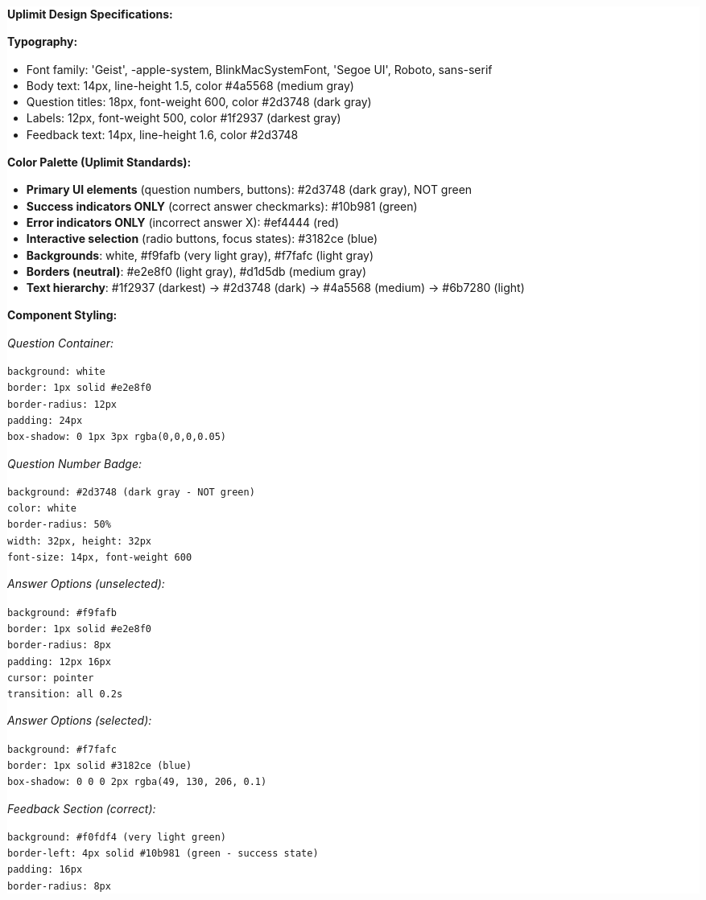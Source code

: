 **Uplimit Design Specifications:**

**Typography:**
- Font family: 'Geist', -apple-system, BlinkMacSystemFont, 'Segoe UI', Roboto, sans-serif
- Body text: 14px, line-height 1.5, color #4a5568 (medium gray)
- Question titles: 18px, font-weight 600, color #2d3748 (dark gray)
- Labels: 12px, font-weight 500, color #1f2937 (darkest gray)
- Feedback text: 14px, line-height 1.6, color #2d3748

**Color Palette (Uplimit Standards):**
- **Primary UI elements** (question numbers, buttons): #2d3748 (dark gray), NOT green
- **Success indicators ONLY** (correct answer checkmarks): #10b981 (green)
- **Error indicators ONLY** (incorrect answer X): #ef4444 (red)
- **Interactive selection** (radio buttons, focus states): #3182ce (blue)
- **Backgrounds**: white, #f9fafb (very light gray), #f7fafc (light gray)
- **Borders (neutral)**: #e2e8f0 (light gray), #d1d5db (medium gray)
- **Text hierarchy**: #1f2937 (darkest) → #2d3748 (dark) → #4a5568 (medium) → #6b7280 (light)

**Component Styling:**

*Question Container:*
```
background: white
border: 1px solid #e2e8f0
border-radius: 12px
padding: 24px
box-shadow: 0 1px 3px rgba(0,0,0,0.05)
```

*Question Number Badge:*
```
background: #2d3748 (dark gray - NOT green)
color: white
border-radius: 50%
width: 32px, height: 32px
font-size: 14px, font-weight 600
```

*Answer Options (unselected):*
```
background: #f9fafb
border: 1px solid #e2e8f0
border-radius: 8px
padding: 12px 16px
cursor: pointer
transition: all 0.2s
```

*Answer Options (selected):*
```
background: #f7fafc
border: 1px solid #3182ce (blue)
box-shadow: 0 0 0 2px rgba(49, 130, 206, 0.1)
```

*Feedback Section (correct):*
```
background: #f0fdf4 (very light green)
border-left: 4px solid #10b981 (green - success state)
padding: 16px
border-radius: 8px
```
